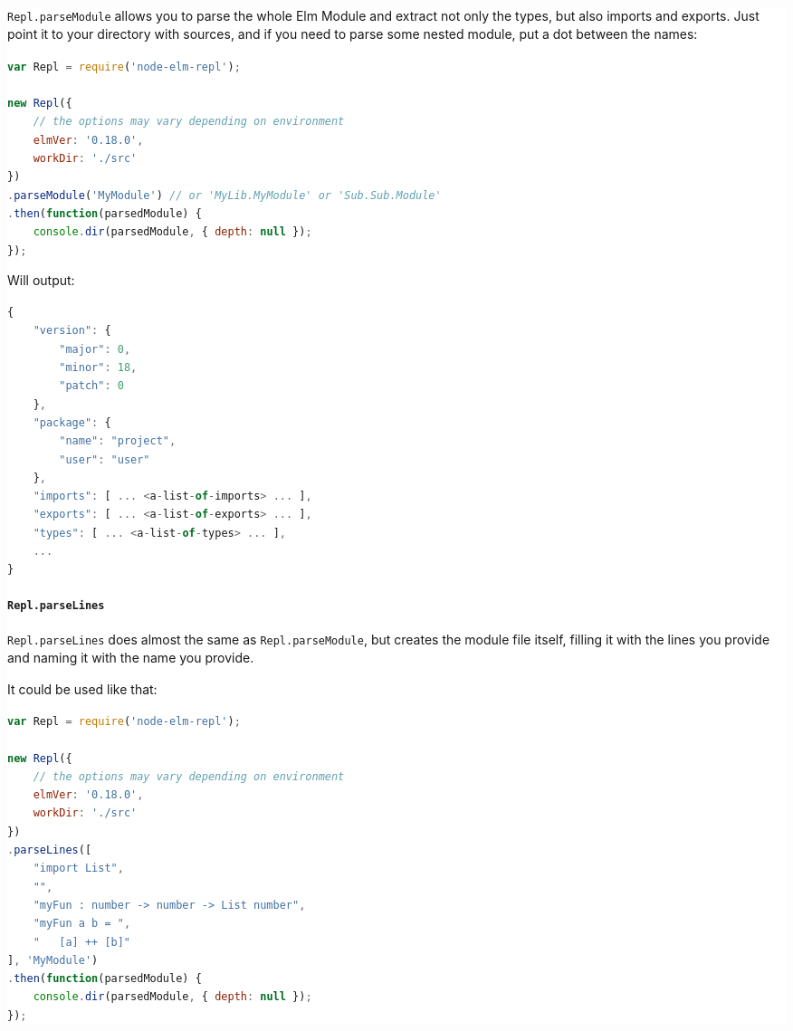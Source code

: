 `Repl.parseModule` allows you to parse the whole Elm Module and extract not only the types, but also imports and exports. Just point it to your directory with sources, and if you need to parse some nested module, put a dot between the names:

```javascript
var Repl = require('node-elm-repl');

new Repl({
    // the options may vary depending on environment
    elmVer: '0.18.0',
    workDir: './src'
})
.parseModule('MyModule') // or 'MyLib.MyModule' or 'Sub.Sub.Module'
.then(function(parsedModule) {
    console.dir(parsedModule, { depth: null });
});
```

Will output:

```javascript
{
    "version": {
        "major": 0,
        "minor": 18,
        "patch": 0
    },
    "package": {
        "name": "project",
        "user": "user"
    },
    "imports": [ ... <a-list-of-imports> ... ],
    "exports": [ ... <a-list-of-exports> ... ],
    "types": [ ... <a-list-of-types> ... ],
    ...
}
```

#### `Repl.parseLines`

`Repl.parseLines` does almost the same as `Repl.parseModule`, but creates the module file itself, filling it with the lines you provide and naming it with the name you provide.

It could be used like that:

```javascript
var Repl = require('node-elm-repl');

new Repl({
    // the options may vary depending on environment
    elmVer: '0.18.0',
    workDir: './src'
})
.parseLines([
    "import List",
    "",
    "myFun : number -> number -> List number",
    "myFun a b = ",
    "   [a] ++ [b]"
], 'MyModule')
.then(function(parsedModule) {
    console.dir(parsedModule, { depth: null });
});
```
